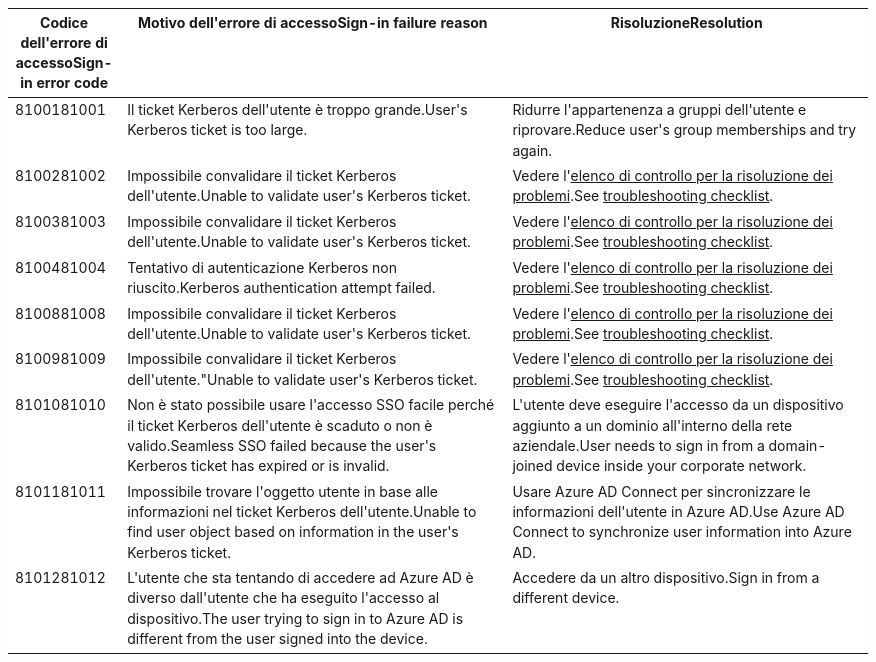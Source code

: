 |<span data-ttu-id="bdaad-123">Codice dell'errore di accesso</span><span class="sxs-lookup"><span data-stu-id="bdaad-123">Sign-in error code</span></span>|<span data-ttu-id="bdaad-124">Motivo dell'errore di accesso</span><span class="sxs-lookup"><span data-stu-id="bdaad-124">Sign-in failure reason</span></span>|<span data-ttu-id="bdaad-125">Risoluzione</span><span class="sxs-lookup"><span data-stu-id="bdaad-125">Resolution</span></span>
| --- | --- | ---
| <span data-ttu-id="bdaad-126">81001</span><span class="sxs-lookup"><span data-stu-id="bdaad-126">81001</span></span> | <span data-ttu-id="bdaad-127">Il ticket Kerberos dell'utente è troppo grande.</span><span class="sxs-lookup"><span data-stu-id="bdaad-127">User's Kerberos ticket is too large.</span></span> | <span data-ttu-id="bdaad-128">Ridurre l'appartenenza a gruppi dell'utente e riprovare.</span><span class="sxs-lookup"><span data-stu-id="bdaad-128">Reduce user's group memberships and try again.</span></span>
| <span data-ttu-id="bdaad-129">81002</span><span class="sxs-lookup"><span data-stu-id="bdaad-129">81002</span></span> | <span data-ttu-id="bdaad-130">Impossibile convalidare il ticket Kerberos dell'utente.</span><span class="sxs-lookup"><span data-stu-id="bdaad-130">Unable to validate user's Kerberos ticket.</span></span> | <span data-ttu-id="bdaad-131">Vedere l'[elenco di controllo per la risoluzione dei problemi](#troubleshooting-checklist).</span><span class="sxs-lookup"><span data-stu-id="bdaad-131">See [troubleshooting checklist](#troubleshooting-checklist).</span></span>
| <span data-ttu-id="bdaad-132">81003</span><span class="sxs-lookup"><span data-stu-id="bdaad-132">81003</span></span> | <span data-ttu-id="bdaad-133">Impossibile convalidare il ticket Kerberos dell'utente.</span><span class="sxs-lookup"><span data-stu-id="bdaad-133">Unable to validate user's Kerberos ticket.</span></span> | <span data-ttu-id="bdaad-134">Vedere l'[elenco di controllo per la risoluzione dei problemi](#troubleshooting-checklist).</span><span class="sxs-lookup"><span data-stu-id="bdaad-134">See [troubleshooting checklist](#troubleshooting-checklist).</span></span>
| <span data-ttu-id="bdaad-135">81004</span><span class="sxs-lookup"><span data-stu-id="bdaad-135">81004</span></span> | <span data-ttu-id="bdaad-136">Tentativo di autenticazione Kerberos non riuscito.</span><span class="sxs-lookup"><span data-stu-id="bdaad-136">Kerberos authentication attempt failed.</span></span> | <span data-ttu-id="bdaad-137">Vedere l'[elenco di controllo per la risoluzione dei problemi](#troubleshooting-checklist).</span><span class="sxs-lookup"><span data-stu-id="bdaad-137">See [troubleshooting checklist](#troubleshooting-checklist).</span></span>
| <span data-ttu-id="bdaad-138">81008</span><span class="sxs-lookup"><span data-stu-id="bdaad-138">81008</span></span> | <span data-ttu-id="bdaad-139">Impossibile convalidare il ticket Kerberos dell'utente.</span><span class="sxs-lookup"><span data-stu-id="bdaad-139">Unable to validate user's Kerberos ticket.</span></span> | <span data-ttu-id="bdaad-140">Vedere l'[elenco di controllo per la risoluzione dei problemi](#troubleshooting-checklist).</span><span class="sxs-lookup"><span data-stu-id="bdaad-140">See [troubleshooting checklist](#troubleshooting-checklist).</span></span>
| <span data-ttu-id="bdaad-141">81009</span><span class="sxs-lookup"><span data-stu-id="bdaad-141">81009</span></span> | <span data-ttu-id="bdaad-142">Impossibile convalidare il ticket Kerberos dell'utente.</span><span class="sxs-lookup"><span data-stu-id="bdaad-142">"Unable to validate user's Kerberos ticket.</span></span> | <span data-ttu-id="bdaad-143">Vedere l'[elenco di controllo per la risoluzione dei problemi](#troubleshooting-checklist).</span><span class="sxs-lookup"><span data-stu-id="bdaad-143">See [troubleshooting checklist](#troubleshooting-checklist).</span></span>
| <span data-ttu-id="bdaad-144">81010</span><span class="sxs-lookup"><span data-stu-id="bdaad-144">81010</span></span> | <span data-ttu-id="bdaad-145">Non è stato possibile usare l'accesso SSO facile perché il ticket Kerberos dell'utente è scaduto o non è valido.</span><span class="sxs-lookup"><span data-stu-id="bdaad-145">Seamless SSO failed because the user's Kerberos ticket has expired or is invalid.</span></span> | <span data-ttu-id="bdaad-146">L'utente deve eseguire l'accesso da un dispositivo aggiunto a un dominio all'interno della rete aziendale.</span><span class="sxs-lookup"><span data-stu-id="bdaad-146">User needs to sign in from a domain-joined device inside your corporate network.</span></span>
| <span data-ttu-id="bdaad-147">81011</span><span class="sxs-lookup"><span data-stu-id="bdaad-147">81011</span></span> | <span data-ttu-id="bdaad-148">Impossibile trovare l'oggetto utente in base alle informazioni nel ticket Kerberos dell'utente.</span><span class="sxs-lookup"><span data-stu-id="bdaad-148">Unable to find user object based on information in the user's Kerberos ticket.</span></span> | <span data-ttu-id="bdaad-149">Usare Azure AD Connect per sincronizzare le informazioni dell'utente in Azure AD.</span><span class="sxs-lookup"><span data-stu-id="bdaad-149">Use Azure AD Connect to synchronize user information into Azure AD.</span></span>
| <span data-ttu-id="bdaad-150">81012</span><span class="sxs-lookup"><span data-stu-id="bdaad-150">81012</span></span> | <span data-ttu-id="bdaad-151">L'utente che sta tentando di accedere ad Azure AD è diverso dall'utente che ha eseguito l'accesso al dispositivo.</span><span class="sxs-lookup"><span data-stu-id="bdaad-151">The user trying to sign in to Azure AD is different from the user signed into the device.</span></span> | <span data-ttu-id="bdaad-152">Accedere da un altro dispositivo.</span><span class="sxs-lookup"><span data-stu-id="bdaad-152">Sign in from a different device.</span></span>